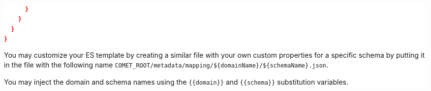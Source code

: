 ````json
      }
    }
  }
}
````

You may customize your ES template by creating a similar file with your own custom properties for a specific schema by putting it
in the file with the following name `COMET_ROOT/metadata/mapping/${domainName}/${schemaName}.json`.

You may inject the domain and schema names using the `{{domain}}` and `{{schema}}` substitution variables.

